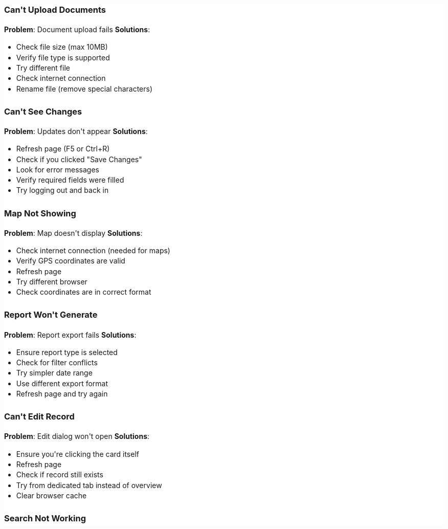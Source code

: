 ### Can't Upload Documents

**Problem**: Document upload fails
**Solutions**:
- Check file size (max 10MB)
- Verify file type is supported
- Try different file
- Check internet connection
- Rename file (remove special characters)

### Can't See Changes

**Problem**: Updates don't appear
**Solutions**:
- Refresh page (F5 or Ctrl+R)
- Check if you clicked "Save Changes"
- Look for error messages
- Verify required fields were filled
- Try logging out and back in

### Map Not Showing

**Problem**: Map doesn't display
**Solutions**:
- Check internet connection (needed for maps)
- Verify GPS coordinates are valid
- Refresh page
- Try different browser
- Check coordinates are in correct format

### Report Won't Generate

**Problem**: Report export fails
**Solutions**:
- Ensure report type is selected
- Check for filter conflicts
- Try simpler date range
- Use different export format
- Refresh page and try again

### Can't Edit Record

**Problem**: Edit dialog won't open
**Solutions**:
- Ensure you're clicking the card itself
- Refresh page
- Check if record still exists
- Try from dedicated tab instead of overview
- Clear browser cache

### Search Not Working
